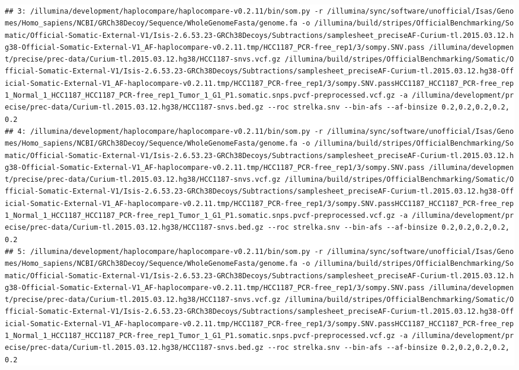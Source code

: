     ## 3: /illumina/development/haplocompare/haplocompare-v0.2.11/bin/som.py -r /illumina/sync/software/unofficial/Isas/Genomes/Homo_sapiens/NCBI/GRCh38Decoy/Sequence/WholeGenomeFasta/genome.fa -o /illumina/build/stripes/OfficialBenchmarking/Somatic/Official-Somatic-External-V1/Isis-2.6.53.23-GRCh38Decoys/Subtractions/samplesheet_preciseAF-Curium-tl.2015.03.12.hg38-Official-Somatic-External-V1_AF-haplocompare-v0.2.11.tmp/HCC1187_PCR-free_rep1/3/sompy.SNV.pass /illumina/development/precise/prec-data/Curium-tl.2015.03.12.hg38/HCC1187-snvs.vcf.gz /illumina/build/stripes/OfficialBenchmarking/Somatic/Official-Somatic-External-V1/Isis-2.6.53.23-GRCh38Decoys/Subtractions/samplesheet_preciseAF-Curium-tl.2015.03.12.hg38-Official-Somatic-External-V1_AF-haplocompare-v0.2.11.tmp/HCC1187_PCR-free_rep1/3/sompy.SNV.passHCC1187_HCC1187_PCR-free_rep1_Normal_1_HCC1187_HCC1187_PCR-free_rep1_Tumor_1_G1_P1.somatic.snps.pvcf-preprocessed.vcf.gz -a /illumina/development/precise/prec-data/Curium-tl.2015.03.12.hg38/HCC1187-snvs.bed.gz --roc strelka.snv --bin-afs --af-binsize 0.2,0.2,0.2,0.2,0.2
    ## 4: /illumina/development/haplocompare/haplocompare-v0.2.11/bin/som.py -r /illumina/sync/software/unofficial/Isas/Genomes/Homo_sapiens/NCBI/GRCh38Decoy/Sequence/WholeGenomeFasta/genome.fa -o /illumina/build/stripes/OfficialBenchmarking/Somatic/Official-Somatic-External-V1/Isis-2.6.53.23-GRCh38Decoys/Subtractions/samplesheet_preciseAF-Curium-tl.2015.03.12.hg38-Official-Somatic-External-V1_AF-haplocompare-v0.2.11.tmp/HCC1187_PCR-free_rep1/3/sompy.SNV.pass /illumina/development/precise/prec-data/Curium-tl.2015.03.12.hg38/HCC1187-snvs.vcf.gz /illumina/build/stripes/OfficialBenchmarking/Somatic/Official-Somatic-External-V1/Isis-2.6.53.23-GRCh38Decoys/Subtractions/samplesheet_preciseAF-Curium-tl.2015.03.12.hg38-Official-Somatic-External-V1_AF-haplocompare-v0.2.11.tmp/HCC1187_PCR-free_rep1/3/sompy.SNV.passHCC1187_HCC1187_PCR-free_rep1_Normal_1_HCC1187_HCC1187_PCR-free_rep1_Tumor_1_G1_P1.somatic.snps.pvcf-preprocessed.vcf.gz -a /illumina/development/precise/prec-data/Curium-tl.2015.03.12.hg38/HCC1187-snvs.bed.gz --roc strelka.snv --bin-afs --af-binsize 0.2,0.2,0.2,0.2,0.2
    ## 5: /illumina/development/haplocompare/haplocompare-v0.2.11/bin/som.py -r /illumina/sync/software/unofficial/Isas/Genomes/Homo_sapiens/NCBI/GRCh38Decoy/Sequence/WholeGenomeFasta/genome.fa -o /illumina/build/stripes/OfficialBenchmarking/Somatic/Official-Somatic-External-V1/Isis-2.6.53.23-GRCh38Decoys/Subtractions/samplesheet_preciseAF-Curium-tl.2015.03.12.hg38-Official-Somatic-External-V1_AF-haplocompare-v0.2.11.tmp/HCC1187_PCR-free_rep1/3/sompy.SNV.pass /illumina/development/precise/prec-data/Curium-tl.2015.03.12.hg38/HCC1187-snvs.vcf.gz /illumina/build/stripes/OfficialBenchmarking/Somatic/Official-Somatic-External-V1/Isis-2.6.53.23-GRCh38Decoys/Subtractions/samplesheet_preciseAF-Curium-tl.2015.03.12.hg38-Official-Somatic-External-V1_AF-haplocompare-v0.2.11.tmp/HCC1187_PCR-free_rep1/3/sompy.SNV.passHCC1187_HCC1187_PCR-free_rep1_Normal_1_HCC1187_HCC1187_PCR-free_rep1_Tumor_1_G1_P1.somatic.snps.pvcf-preprocessed.vcf.gz -a /illumina/development/precise/prec-data/Curium-tl.2015.03.12.hg38/HCC1187-snvs.bed.gz --roc strelka.snv --bin-afs --af-binsize 0.2,0.2,0.2,0.2,0.2